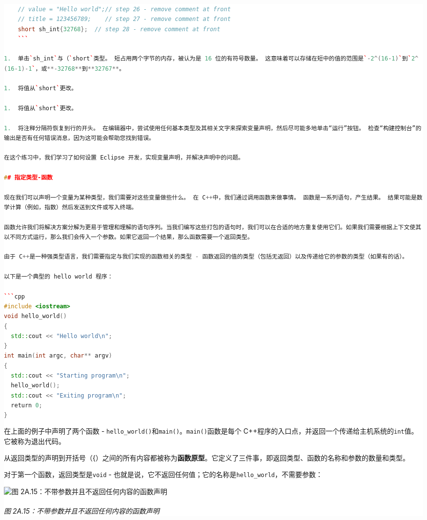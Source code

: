 ```cpp
    // value = "Hello world";// step 26 - remove comment at front
    // title = 123456789;    // step 27 - remove comment at front
    short sh_int{32768};  // step 28 - remove comment at front
    ```

1.  单击`sh_int`与（`short`类型。 短占用两个字节的内存，被认为是 16 位的有符号数量。 这意味着可以存储在短中的值的范围是`-2^(16-1)`到`2^(16-1)-1`，或**-32768**到**32767**。

1.  将值从`short`更改。

1.  将值从`short`更改。

1.  将注释分隔符恢复到行的开头。 在编辑器中，尝试使用任何基本类型及其相关文字来探索变量声明，然后尽可能多地单击“运行”按钮。 检查“构建控制台”的输出是否有任何错误消息，因为这可能会帮助您找到错误。

在这个练习中，我们学习了如何设置 Eclipse 开发，实现变量声明，并解决声明中的问题。

## 指定类型-函数

现在我们可以声明一个变量为某种类型，我们需要对这些变量做些什么。 在 C++中，我们通过调用函数来做事情。 函数是一系列语句，产生结果。 结果可能是数学计算（例如，指数）然后发送到文件或写入终端。

函数允许我们将解决方案分解为更易于管理和理解的语句序列。当我们编写这些打包的语句时，我们可以在合适的地方重复使用它们。如果我们需要根据上下文使其以不同方式运行，那么我们会传入一个参数。如果它返回一个结果，那么函数需要一个返回类型。

由于 C++是一种强类型语言，我们需要指定与我们实现的函数相关的类型 - 函数返回的值的类型（包括无返回）以及传递给它的参数的类型（如果有的话）。

以下是一个典型的 hello world 程序：

```cpp
#include <iostream>
void hello_world()
{
  std::cout << "Hello world\n"; 
}
int main(int argc, char** argv)
{
  std::cout << "Starting program\n";
  hello_world();
  std::cout << "Exiting program\n";
  return 0;
}
```

在上面的例子中声明了两个函数 - `hello_world()`和`main()`。`main()`函数是每个 C++程序的入口点，并返回一个传递给主机系统的`int`值。它被称为退出代码。

从返回类型的声明到开括号（{）之间的所有内容都被称为**函数原型**。它定义了三件事，即返回类型、函数的名称和参数的数量和类型。

对于第一个函数，返回类型是`void` - 也就是说，它不返回任何值；它的名称是`hello_world`，不需要参数：

![图 2A.15：不带参数并且不返回任何内容的函数声明](img/C14583_02A_15.jpg)

###### 图 2A.15：不带参数并且不返回任何内容的函数声明

